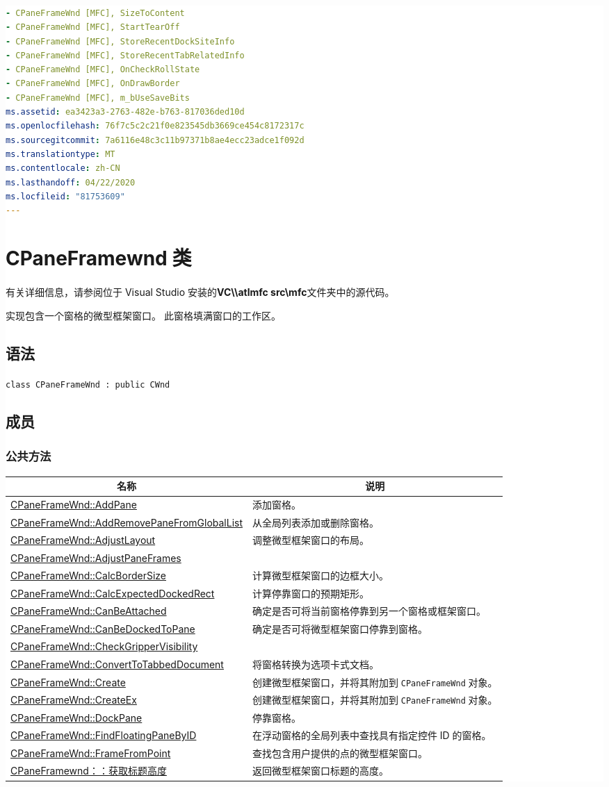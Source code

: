 ```yaml
- CPaneFrameWnd [MFC], SizeToContent
- CPaneFrameWnd [MFC], StartTearOff
- CPaneFrameWnd [MFC], StoreRecentDockSiteInfo
- CPaneFrameWnd [MFC], StoreRecentTabRelatedInfo
- CPaneFrameWnd [MFC], OnCheckRollState
- CPaneFrameWnd [MFC], OnDrawBorder
- CPaneFrameWnd [MFC], m_bUseSaveBits
ms.assetid: ea3423a3-2763-482e-b763-817036ded10d
ms.openlocfilehash: 76f7c5c2c21f0e823545db3669ce454c8172317c
ms.sourcegitcommit: 7a6116e48c3c11b97371b8ae4ecc23adce1f092d
ms.translationtype: MT
ms.contentlocale: zh-CN
ms.lasthandoff: 04/22/2020
ms.locfileid: "81753609"
---
```

# <a name="cpaneframewnd-class"></a>CPaneFramewnd 类

有关详细信息，请参阅位于 Visual Studio 安装的**VC\\\\atlmfc src\\mfc**文件夹中的源代码。

实现包含一个窗格的微型框架窗口。 此窗格填满窗口的工作区。

## <a name="syntax"></a>语法

```
class CPaneFrameWnd : public CWnd
```

## <a name="members"></a>成员

### <a name="public-methods"></a>公共方法

|名称|说明|
|----------|-----------------|
|[CPaneFrameWnd::AddPane](#addpane)|添加窗格。|
|[CPaneFrameWnd::AddRemovePaneFromGlobalList](#addremovepanefromgloballist)|从全局列表添加或删除窗格。|
|[CPaneFrameWnd::AdjustLayout](#adjustlayout)|调整微型框架窗口的布局。|
|[CPaneFrameWnd::AdjustPaneFrames](#adjustpaneframes)||
|[CPaneFrameWnd::CalcBorderSize](#calcbordersize)|计算微型框架窗口的边框大小。|
|[CPaneFrameWnd::CalcExpectedDockedRect](#calcexpecteddockedrect)|计算停靠窗口的预期矩形。|
|[CPaneFrameWnd::CanBeAttached](#canbeattached)|确定是否可将当前窗格停靠到另一个窗格或框架窗口。|
|[CPaneFrameWnd::CanBeDockedToPane](#canbedockedtopane)|确定是否可将微型框架窗口停靠到窗格。|
|[CPaneFrameWnd::CheckGripperVisibility](#checkgrippervisibility)||
|[CPaneFrameWnd::ConvertToTabbedDocument](#converttotabbeddocument)|将窗格转换为选项卡式文档。|
|[CPaneFrameWnd::Create](#create)|创建微型框架窗口，并将其附加到 `CPaneFrameWnd` 对象。|
|[CPaneFrameWnd::CreateEx](#createex)|创建微型框架窗口，并将其附加到 `CPaneFrameWnd` 对象。|
|[CPaneFrameWnd::DockPane](#dockpane)|停靠窗格。|
|[CPaneFrameWnd::FindFloatingPaneByID](#findfloatingpanebyid)|在浮动窗格的全局列表中查找具有指定控件 ID 的窗格。|
|[CPaneFrameWnd::FrameFromPoint](#framefrompoint)|查找包含用户提供的点的微型框架窗口。|
|[CPaneFramewnd：：获取标题高度](#getcaptionheight)|返回微型框架窗口标题的高度。|